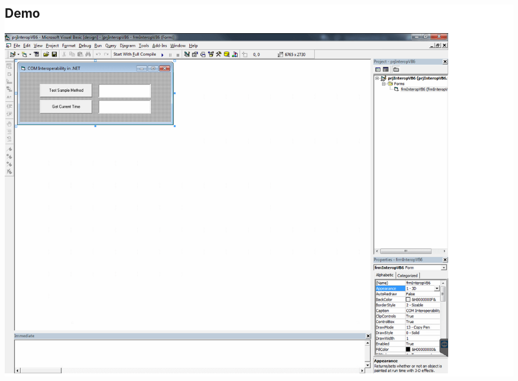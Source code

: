 
## Demo

<a href="https://raw.githubusercontent.com/nikosportolos/COM-Interoperability-in-.NET/main/Resources/screenshots/vb_05.png" target="_blank">
    <img src="https://raw.githubusercontent.com/nikosportolos/COM-Interoperability-in-.NET/main/Resources/screenshots/vb_05.png" width="750" alt="vb_05">
</a> 
